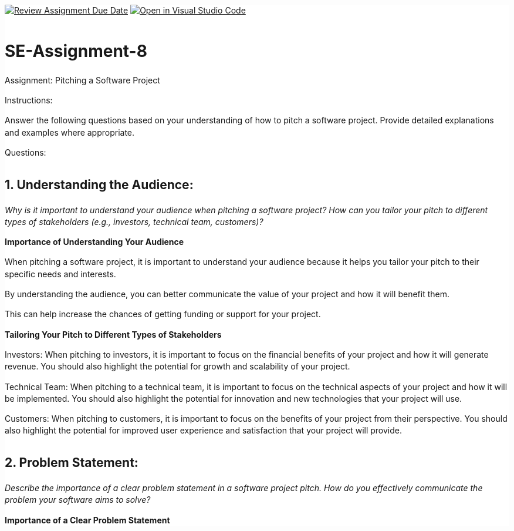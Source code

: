 [![Review Assignment Due Date](https://classroom.github.com/assets/deadline-readme-button-22041afd0340ce965d47ae6ef1cefeee28c7c493a6346c4f15d667ab976d596c.svg)](https://classroom.github.com/a/4bgukiqw)
[![Open in Visual Studio Code](https://classroom.github.com/assets/open-in-vscode-2e0aaae1b6195c2367325f4f02e2d04e9abb55f0b24a779b69b11b9e10269abc.svg)](https://classroom.github.com/online_ide?assignment_repo_id=15339659&assignment_repo_type=AssignmentRepo)
# SE-Assignment-8
 Assignment: Pitching a Software Project

 Instructions:

Answer the following questions based on your understanding of how to pitch a software project. Provide detailed explanations and examples where appropriate.

 Questions:

## 1. Understanding the Audience:

_Why is it important to understand your audience when pitching a software project? How can you tailor your pitch to different types of stakeholders (e.g., investors, technical team, customers)?_

**Importance of Understanding Your Audience**

When pitching a software project, it is important to understand your audience because it helps you tailor your pitch to their specific needs and interests. 

By understanding the audience, you can better communicate the value of your project and how it will benefit them. 

This can help increase the chances of getting funding or support for
your project.

**Tailoring Your Pitch to Different Types of Stakeholders**

Investors: When pitching to investors, it is important to focus on the financial benefits of your project and how it will generate revenue. You should also highlight the potential for growth and scalability of your project.

Technical Team: When pitching to a technical team, it is important to focus on the technical aspects of your project and how it will be implemented. You should also highlight the potential for innovation and new technologies that your project will use.

Customers:
When pitching to customers, it is important to focus on the benefits of your project from their perspective. You should also highlight the potential for improved user experience and satisfaction that your project will provide.


## 2. Problem Statement:

_Describe the importance of a clear problem statement in a software project pitch. How do you effectively communicate the problem your software aims to solve?_

**Importance of a Clear Problem Statement**
